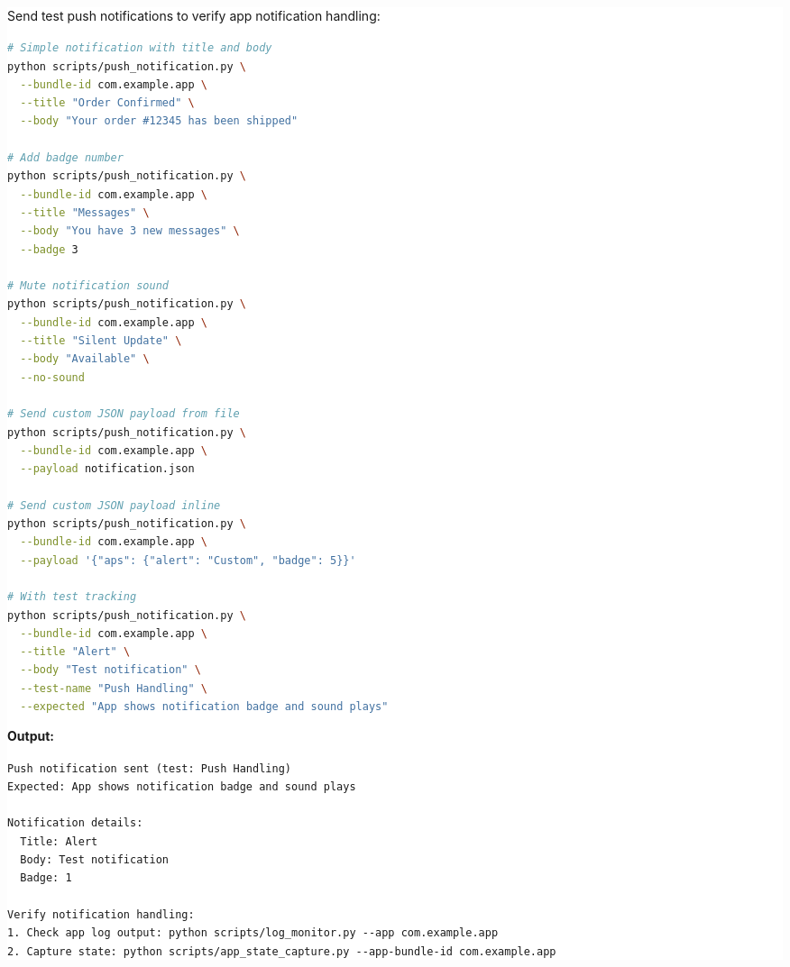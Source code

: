 Send test push notifications to verify app notification handling:

```bash
# Simple notification with title and body
python scripts/push_notification.py \
  --bundle-id com.example.app \
  --title "Order Confirmed" \
  --body "Your order #12345 has been shipped"

# Add badge number
python scripts/push_notification.py \
  --bundle-id com.example.app \
  --title "Messages" \
  --body "You have 3 new messages" \
  --badge 3

# Mute notification sound
python scripts/push_notification.py \
  --bundle-id com.example.app \
  --title "Silent Update" \
  --body "Available" \
  --no-sound

# Send custom JSON payload from file
python scripts/push_notification.py \
  --bundle-id com.example.app \
  --payload notification.json

# Send custom JSON payload inline
python scripts/push_notification.py \
  --bundle-id com.example.app \
  --payload '{"aps": {"alert": "Custom", "badge": 5}}'

# With test tracking
python scripts/push_notification.py \
  --bundle-id com.example.app \
  --title "Alert" \
  --body "Test notification" \
  --test-name "Push Handling" \
  --expected "App shows notification badge and sound plays"
```

**Output:**
```
Push notification sent (test: Push Handling)
Expected: App shows notification badge and sound plays

Notification details:
  Title: Alert
  Body: Test notification
  Badge: 1

Verify notification handling:
1. Check app log output: python scripts/log_monitor.py --app com.example.app
2. Capture state: python scripts/app_state_capture.py --app-bundle-id com.example.app
```
